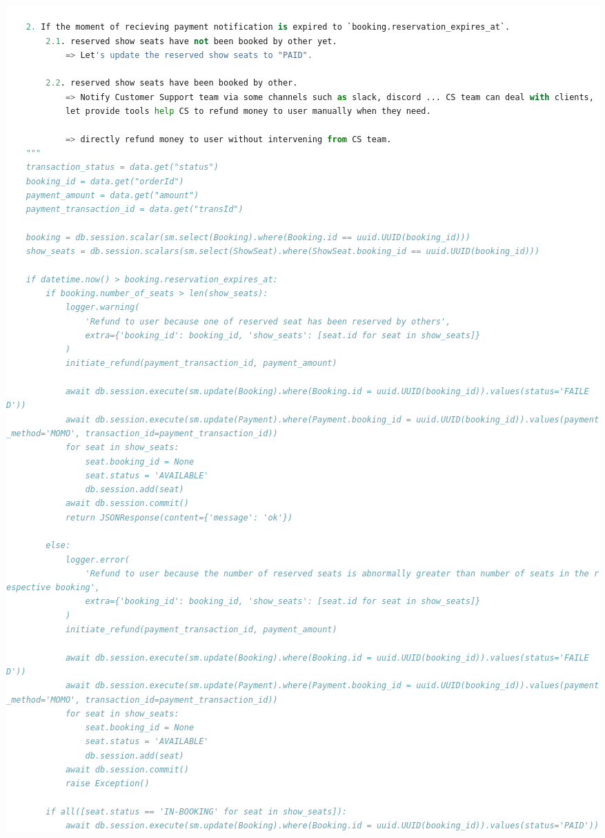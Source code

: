 ```python

    2. If the moment of recieving payment notification is expired to `booking.reservation_expires_at`.
        2.1. reserved show seats have not been booked by other yet.
            => Let's update the reserved show seats to "PAID".
        
        2.2. reserved show seats have been booked by other.
            => Notify Customer Support team via some channels such as slack, discord ... CS team can deal with clients,
            let provide tools help CS to refund money to user manually when they need.

            => directly refund money to user without intervening from CS team. 
    """
    transaction_status = data.get("status")
    booking_id = data.get("orderId")
    payment_amount = data.get("amount")
    payment_transaction_id = data.get("transId")

    booking = db.session.scalar(sm.select(Booking).where(Booking.id == uuid.UUID(booking_id)))
    show_seats = db.session.scalars(sm.select(ShowSeat).where(ShowSeat.booking_id == uuid.UUID(booking_id)))

    if datetime.now() > booking.reservation_expires_at:
        if booking.number_of_seats > len(show_seats):
            logger.warning(
                'Refund to user because one of reserved seat has been reserved by others',
                extra={'booking_id': booking_id, 'show_seats': [seat.id for seat in show_seats]}
            )
            initiate_refund(payment_transaction_id, payment_amount)
            
            await db.session.execute(sm.update(Booking).where(Booking.id = uuid.UUID(booking_id)).values(status='FAILED'))
            await db.session.execute(sm.update(Payment).where(Payment.booking_id = uuid.UUID(booking_id)).values(payment_method='MOMO', transaction_id=payment_transaction_id))
            for seat in show_seats:
                seat.booking_id = None
                seat.status = 'AVAILABLE'
                db.session.add(seat)
            await db.session.commit()
            return JSONResponse(content={'message': 'ok'})
        
        else:
            logger.error(
                'Refund to user because the number of reserved seats is abnormally greater than number of seats in the respective booking',
                extra={'booking_id': booking_id, 'show_seats': [seat.id for seat in show_seats]}
            )
            initiate_refund(payment_transaction_id, payment_amount)
            
            await db.session.execute(sm.update(Booking).where(Booking.id = uuid.UUID(booking_id)).values(status='FAILED'))
            await db.session.execute(sm.update(Payment).where(Payment.booking_id = uuid.UUID(booking_id)).values(payment_method='MOMO', transaction_id=payment_transaction_id))
            for seat in show_seats:
                seat.booking_id = None
                seat.status = 'AVAILABLE'
                db.session.add(seat)
            await db.session.commit()
            raise Exception()

        if all([seat.status == 'IN-BOOKING' for seat in show_seats]):
            await db.session.execute(sm.update(Booking).where(Booking.id = uuid.UUID(booking_id)).values(status='PAID'))
```